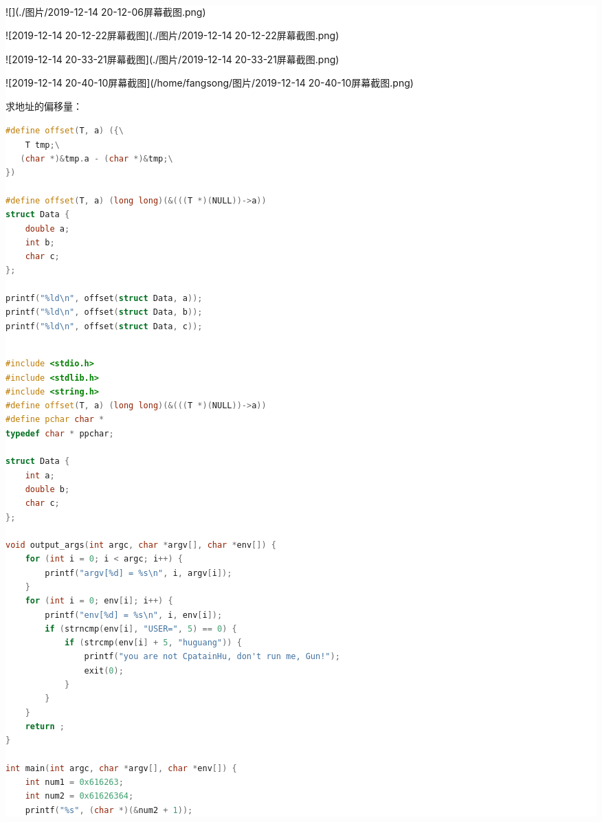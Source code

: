 ![](./图片/2019-12-14 20-12-06屏幕截图.png)

![2019-12-14 20-12-22屏幕截图](./图片/2019-12-14 20-12-22屏幕截图.png)

![2019-12-14 20-33-21屏幕截图](./图片/2019-12-14 20-33-21屏幕截图.png)

![2019-12-14 20-40-10屏幕截图](/home/fangsong/图片/2019-12-14 20-40-10屏幕截图.png)

求地址的偏移量：

```cpp
#define offset(T, a) ({\
    T tmp;\
   (char *)&tmp.a - (char *)&tmp;\
})

#define offset(T, a) (long long)(&(((T *)(NULL))->a))
struct Data {
    double a;
    int b;
    char c;
};

printf("%ld\n", offset(struct Data, a));
printf("%ld\n", offset(struct Data, b));
printf("%ld\n", offset(struct Data, c));
```



```cpp

#include <stdio.h>
#include <stdlib.h>
#include <string.h>
#define offset(T, a) (long long)(&(((T *)(NULL))->a))
#define pchar char *
typedef char * ppchar;

struct Data {
    int a;
    double b;
    char c;
};

void output_args(int argc, char *argv[], char *env[]) {
    for (int i = 0; i < argc; i++) {
        printf("argv[%d] = %s\n", i, argv[i]);
    }
    for (int i = 0; env[i]; i++) {
        printf("env[%d] = %s\n", i, env[i]);
        if (strncmp(env[i], "USER=", 5) == 0) {
            if (strcmp(env[i] + 5, "huguang")) {
                printf("you are not CpatainHu, don't run me, Gun!");
                exit(0);
            }
        }
    }
    return ;
}

int main(int argc, char *argv[], char *env[]) {
    int num1 = 0x616263;
    int num2 = 0x61626364;
    printf("%s", (char *)(&num2 + 1));
```